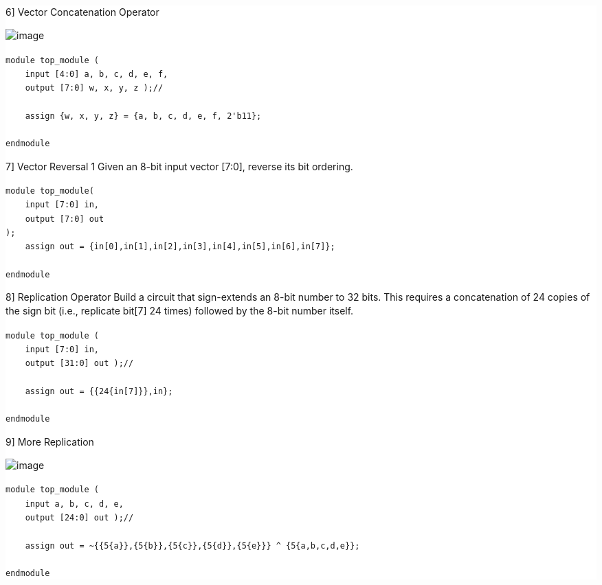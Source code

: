 6] Vector Concatenation Operator

<img width="1316" height="253" alt="image" src="https://github.com/user-attachments/assets/deded084-266b-42b0-a473-72a6baaa40ac" />

```
module top_module (
    input [4:0] a, b, c, d, e, f,
    output [7:0] w, x, y, z );//

    assign {w, x, y, z} = {a, b, c, d, e, f, 2'b11};

endmodule

```

7] Vector Reversal 1
Given an 8-bit input vector [7:0], reverse its bit ordering.

```
module top_module( 
    input [7:0] in,
    output [7:0] out
);
    assign out = {in[0],in[1],in[2],in[3],in[4],in[5],in[6],in[7]};

endmodule
```

8] Replication Operator
Build a circuit that sign-extends an 8-bit number to 32 bits. This requires a concatenation of 24 copies of the sign bit (i.e., replicate bit[7] 24 times) followed by the 8-bit number itself.

```
module top_module (
    input [7:0] in,
    output [31:0] out );//

    assign out = {{24{in[7]}},in};

endmodule
```

9] More Replication

<img width="1310" height="543" alt="image" src="https://github.com/user-attachments/assets/dff748e3-40d7-4e9d-b672-8dd54805a096" />

```
module top_module (
    input a, b, c, d, e,
    output [24:0] out );//

    assign out = ~{{5{a}},{5{b}},{5{c}},{5{d}},{5{e}}} ^ {5{a,b,c,d,e}};

endmodule
```
